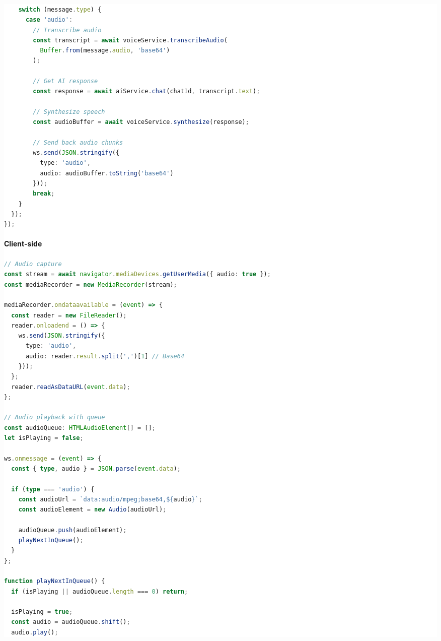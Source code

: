 ```typescript
    switch (message.type) {
      case 'audio':
        // Transcribe audio
        const transcript = await voiceService.transcribeAudio(
          Buffer.from(message.audio, 'base64')
        );
        
        // Get AI response
        const response = await aiService.chat(chatId, transcript.text);
        
        // Synthesize speech
        const audioBuffer = await voiceService.synthesize(response);
        
        // Send back audio chunks
        ws.send(JSON.stringify({
          type: 'audio',
          audio: audioBuffer.toString('base64')
        }));
        break;
    }
  });
});
```

#### **Client-side**
```typescript
// Audio capture
const stream = await navigator.mediaDevices.getUserMedia({ audio: true });
const mediaRecorder = new MediaRecorder(stream);

mediaRecorder.ondataavailable = (event) => {
  const reader = new FileReader();
  reader.onloadend = () => {
    ws.send(JSON.stringify({
      type: 'audio',
      audio: reader.result.split(',')[1] // Base64
    }));
  };
  reader.readAsDataURL(event.data);
};

// Audio playback with queue
const audioQueue: HTMLAudioElement[] = [];
let isPlaying = false;

ws.onmessage = (event) => {
  const { type, audio } = JSON.parse(event.data);
  
  if (type === 'audio') {
    const audioUrl = `data:audio/mpeg;base64,${audio}`;
    const audioElement = new Audio(audioUrl);
    
    audioQueue.push(audioElement);
    playNextInQueue();
  }
};

function playNextInQueue() {
  if (isPlaying || audioQueue.length === 0) return;
  
  isPlaying = true;
  const audio = audioQueue.shift();
  audio.play();
```